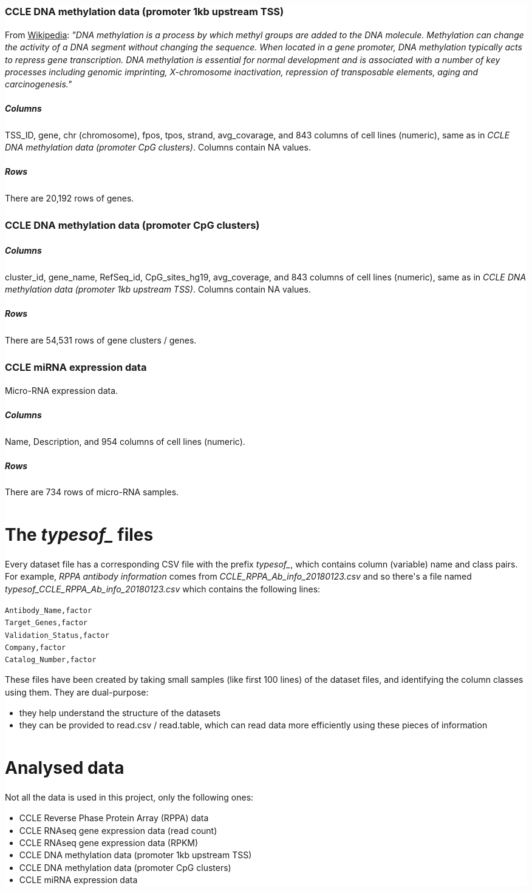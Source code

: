 ### CCLE DNA methylation data (promoter 1kb upstream TSS)
From [Wikipedia](https://en.wikipedia.org/wiki/DNA_methylation): *"DNA methylation is a process by which methyl groups are added to the DNA molecule. Methylation can change the activity of a DNA segment without changing the sequence. When located in a gene promoter, DNA methylation typically acts to repress gene transcription. DNA methylation is essential for normal development and is associated with a number of key processes including genomic imprinting, X-chromosome inactivation, repression of transposable elements, aging and carcinogenesis."*

##### Columns
TSS_ID, gene, chr (chromosome), fpos, tpos, strand, avg_covarage, and 843 columns of cell lines (numeric), same as in *CCLE DNA methylation data (promoter CpG clusters)*. Columns contain NA values.
##### Rows
There are 20,192 rows of genes.

### CCLE DNA methylation data (promoter CpG clusters)
##### Columns
cluster_id, gene_name, RefSeq_id, CpG_sites_hg19, avg_coverage, and 843 columns of cell lines (numeric), same as in *CCLE DNA methylation data (promoter 1kb upstream TSS)*. Columns contain NA values.
##### Rows
There are 54,531 rows of gene clusters / genes.

### CCLE miRNA expression data
Micro-RNA expression data.

##### Columns
Name, Description, and 954 columns of cell lines (numeric).
##### Rows
There are 734 rows of micro-RNA samples.

# The *typesof_* files
Every dataset file has a corresponding CSV file with the prefix *typesof_*, which contains column (variable) name and class pairs. For example, *RPPA antibody information* comes from *CCLE_RPPA_Ab_info_20180123.csv* and so there's a file named *typesof_CCLE_RPPA_Ab_info_20180123.csv* which contains the following lines:

    Antibody_Name,factor
    Target_Genes,factor
    Validation_Status,factor
    Company,factor
    Catalog_Number,factor

These files have been created by taking small samples (like first 100 lines) of the dataset files, and identifying the column classes using them. They are dual-purpose:
- they help understand the structure of the datasets
- they can be provided to read.csv / read.table, which can read data more efficiently using these pieces of information

# Analysed data
Not all the data is used in this project, only the following ones:
- CCLE Reverse Phase Protein Array (RPPA) data
- CCLE RNAseq gene expression data (read count)
- CCLE RNAseq gene expression data (RPKM)
- CCLE DNA methylation data (promoter 1kb upstream TSS)
- CCLE DNA methylation data (promoter CpG clusters)
- CCLE miRNA expression data
